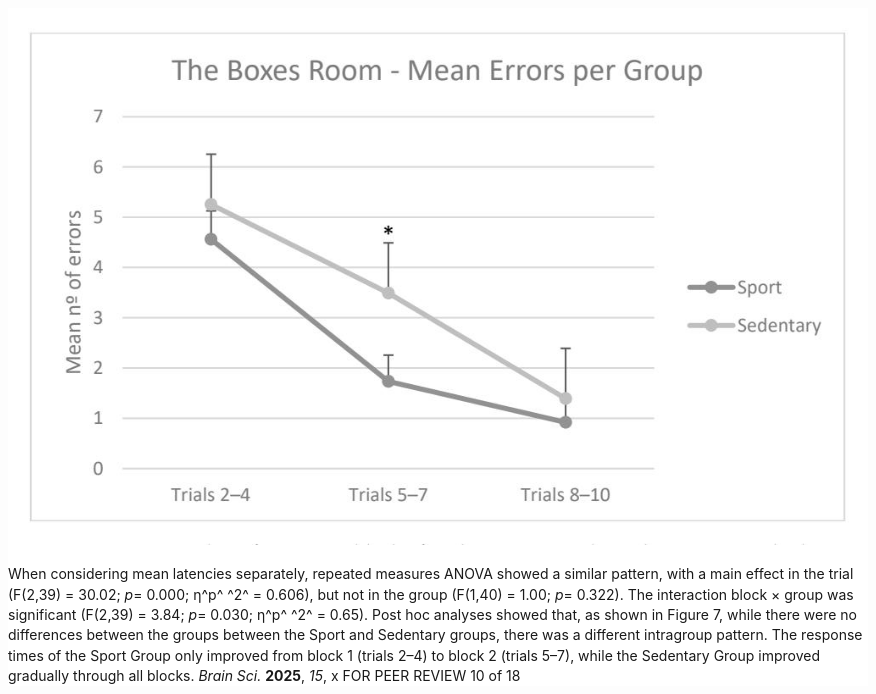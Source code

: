 ![The image displays a line graph showing mean errors in a "Boxes Room" task across three trial sets (2-4, 5-7, 8-10) for "Sport" and "Sedentary" groups. Error rates decline across trials for both groups. The "Sport" group consistently shows fewer errors than the "Sedentary" group, with a significant difference marked by an asterisk (*) between the groups in trials 5-7. Error bars represent variability. The graph illustrates the impact of physical activity on task performance.](_page_8_Figure_1.jpeg)

When considering mean latencies separately, repeated measures ANOVA showed a similar pattern, with a main effect in the trial (F(2,39) = 30.02; *p*= 0.000; η^p^ ^2^ = 0.606), but not in the group (F(1,40) = 1.00; *p*= 0.322). The interaction block × group was significant (F(2,39) = 3.84; *p*= 0.030; η^p^ ^2^ = 0.65). Post hoc analyses showed that, as shown in Figure 7, while there were no differences between the groups between the Sport and Sedentary groups, there was a different intragroup pattern. The response times of the Sport Group only improved from block 1 (trials 2–4) to block 2 (trials 5–7), while the Sedentary Group improved gradually through all blocks. *Brain Sci.* **2025**, *15*, x FOR PEER REVIEW 10 of 18
